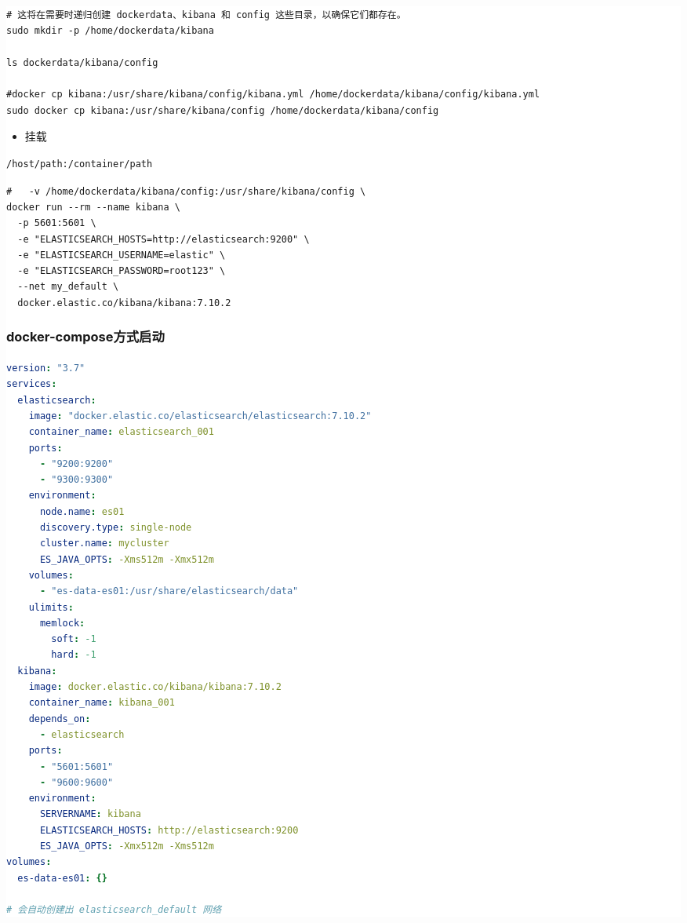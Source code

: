 ```shell
# 这将在需要时递归创建 dockerdata、kibana 和 config 这些目录，以确保它们都存在。
sudo mkdir -p /home/dockerdata/kibana

ls dockerdata/kibana/config

#docker cp kibana:/usr/share/kibana/config/kibana.yml /home/dockerdata/kibana/config/kibana.yml
sudo docker cp kibana:/usr/share/kibana/config /home/dockerdata/kibana/config
```

- 挂载

`/host/path:/container/path`

```shell
#   -v /home/dockerdata/kibana/config:/usr/share/kibana/config \
docker run --rm --name kibana \
  -p 5601:5601 \
  -e "ELASTICSEARCH_HOSTS=http://elasticsearch:9200" \
  -e "ELASTICSEARCH_USERNAME=elastic" \
  -e "ELASTICSEARCH_PASSWORD=root123" \
  --net my_default \
  docker.elastic.co/kibana/kibana:7.10.2
```

### docker-compose方式启动

```yml
version: "3.7"
services:
  elasticsearch:
    image: "docker.elastic.co/elasticsearch/elasticsearch:7.10.2"
    container_name: elasticsearch_001
    ports:
      - "9200:9200"
      - "9300:9300"
    environment:
      node.name: es01
      discovery.type: single-node
      cluster.name: mycluster
      ES_JAVA_OPTS: -Xms512m -Xmx512m
    volumes:
      - "es-data-es01:/usr/share/elasticsearch/data"
    ulimits:
      memlock:
        soft: -1
        hard: -1
  kibana:
    image: docker.elastic.co/kibana/kibana:7.10.2
    container_name: kibana_001
    depends_on:
      - elasticsearch
    ports:
      - "5601:5601"
      - "9600:9600"
    environment:
      SERVERNAME: kibana
      ELASTICSEARCH_HOSTS: http://elasticsearch:9200
      ES_JAVA_OPTS: -Xmx512m -Xms512m
volumes:
  es-data-es01: {}

# 会自动创建出 elasticsearch_default 网络
```
